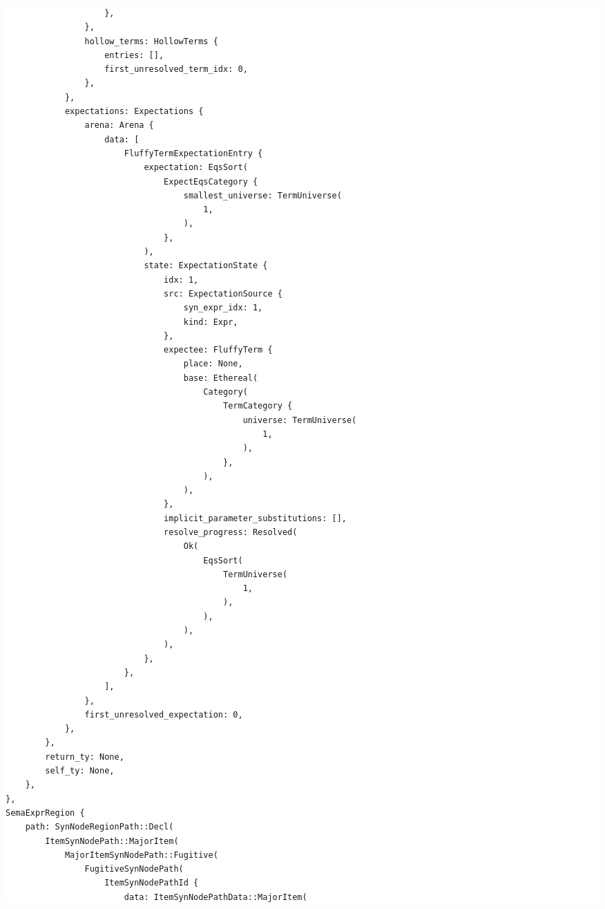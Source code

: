                         },
                    },
                    hollow_terms: HollowTerms {
                        entries: [],
                        first_unresolved_term_idx: 0,
                    },
                },
                expectations: Expectations {
                    arena: Arena {
                        data: [
                            FluffyTermExpectationEntry {
                                expectation: EqsSort(
                                    ExpectEqsCategory {
                                        smallest_universe: TermUniverse(
                                            1,
                                        ),
                                    },
                                ),
                                state: ExpectationState {
                                    idx: 1,
                                    src: ExpectationSource {
                                        syn_expr_idx: 1,
                                        kind: Expr,
                                    },
                                    expectee: FluffyTerm {
                                        place: None,
                                        base: Ethereal(
                                            Category(
                                                TermCategory {
                                                    universe: TermUniverse(
                                                        1,
                                                    ),
                                                },
                                            ),
                                        ),
                                    },
                                    implicit_parameter_substitutions: [],
                                    resolve_progress: Resolved(
                                        Ok(
                                            EqsSort(
                                                TermUniverse(
                                                    1,
                                                ),
                                            ),
                                        ),
                                    ),
                                },
                            },
                        ],
                    },
                    first_unresolved_expectation: 0,
                },
            },
            return_ty: None,
            self_ty: None,
        },
    },
    SemaExprRegion {
        path: SynNodeRegionPath::Decl(
            ItemSynNodePath::MajorItem(
                MajorItemSynNodePath::Fugitive(
                    FugitiveSynNodePath(
                        ItemSynNodePathId {
                            data: ItemSynNodePathData::MajorItem(